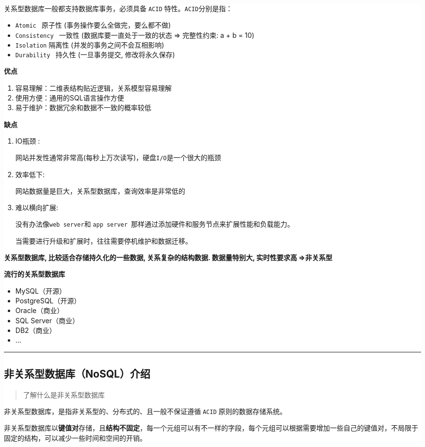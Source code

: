 关系型数据库一般都支持数据库事务，必须具备 `ACID` 特性。`ACID`分别是指：

- `Atomic ` 原子性  (事务操作要么全做完，要么都不做)
- `Consistency ` 一致性 (数据库要一直处于一致的状态  =>   完整性约束: a + b = 10)
- `Isolation` 隔离性 (并发的事务之间不会互相影响)  
- `Durability ` 持久性 (一旦事务提交, 修改将永久保存)

**优点**

1. 容易理解：二维表结构贴近逻辑，关系模型容易理解
2. 使用方便：通用的SQL语言操作方便
3. 易于维护：数据冗余和数据不一致的概率较低

**缺点**

1. IO瓶颈 : 

   网站并发性通常非常高(每秒上万次读写)，硬盘`I/O`是一个很大的瓶颈

2. 效率低下: 

   网站数据量是巨大，关系型数据库，查询效率是非常低的

3. 难以横向扩展:  

   没有办法像`web server`和 `app server `那样通过添加硬件和服务节点来扩展性能和负载能力。

   当需要进行升级和扩展时，往往需要停机维护和数据迁移。

**关系型数据库, 比较适合存储持久化的一些数据, 关系复杂的结构数据.        数据量特别大, 实时性要求高 =>非关系型**

**流行的关系型数据库**

- MySQL（开源）
- PostgreSQL（开源）
- Oracle（商业）
- SQL Server（商业）
- DB2（商业）
- ...

---

## 非关系型数据库（NoSQL）介绍

> 了解什么是非关系型数据库

非关系型数据库，是指非关系型的、分布式的、且一般不保证遵循 `ACID` 原则的数据存储系统。

非关系型数据库以**键值对**存储，且**结构不固定**，每一个元组可以有不一样的字段，每个元组可以根据需要增加一些自己的键值对，不局限于固定的结构，可以减少一些时间和空间的开销。


